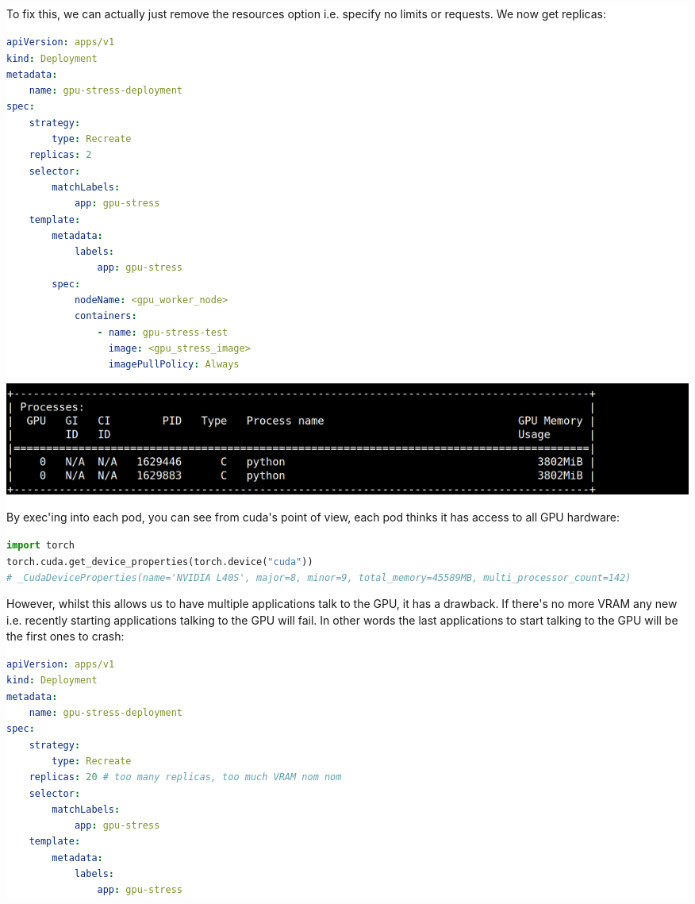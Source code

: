 To fix this, we can actually just remove the resources option i.e. specify no limits or requests. We now get replicas:

```yaml
apiVersion: apps/v1
kind: Deployment
metadata:
    name: gpu-stress-deployment
spec:
    strategy:
        type: Recreate
    replicas: 2
    selector:
        matchLabels:
            app: gpu-stress
    template:
        metadata:
            labels:
                app: gpu-stress
        spec:
            nodeName: <gpu_worker_node>
            containers:
                - name: gpu-stress-test
                  image: <gpu_stress_image>
                  imagePullPolicy: Always
```

![two-replicas](/blog/images/two-replicas.png)

By exec'ing into each pod, you can see from cuda's point of view, each pod thinks it has access to all GPU hardware:

```python
import torch
torch.cuda.get_device_properties(torch.device("cuda"))
# _CudaDeviceProperties(name='NVIDIA L40S', major=8, minor=9, total_memory=45589MB, multi_processor_count=142)
```

However, whilst this allows us to have multiple applications talk to the GPU, it has a drawback. If there's no more VRAM any new i.e. recently starting applications talking to the GPU will fail. In other words the last applications to start talking to the GPU will be the first ones to crash:

```yaml
apiVersion: apps/v1
kind: Deployment
metadata:
    name: gpu-stress-deployment
spec:
    strategy:
        type: Recreate
    replicas: 20 # too many replicas, too much VRAM nom nom
    selector:
        matchLabels:
            app: gpu-stress
    template:
        metadata:
            labels:
                app: gpu-stress
```